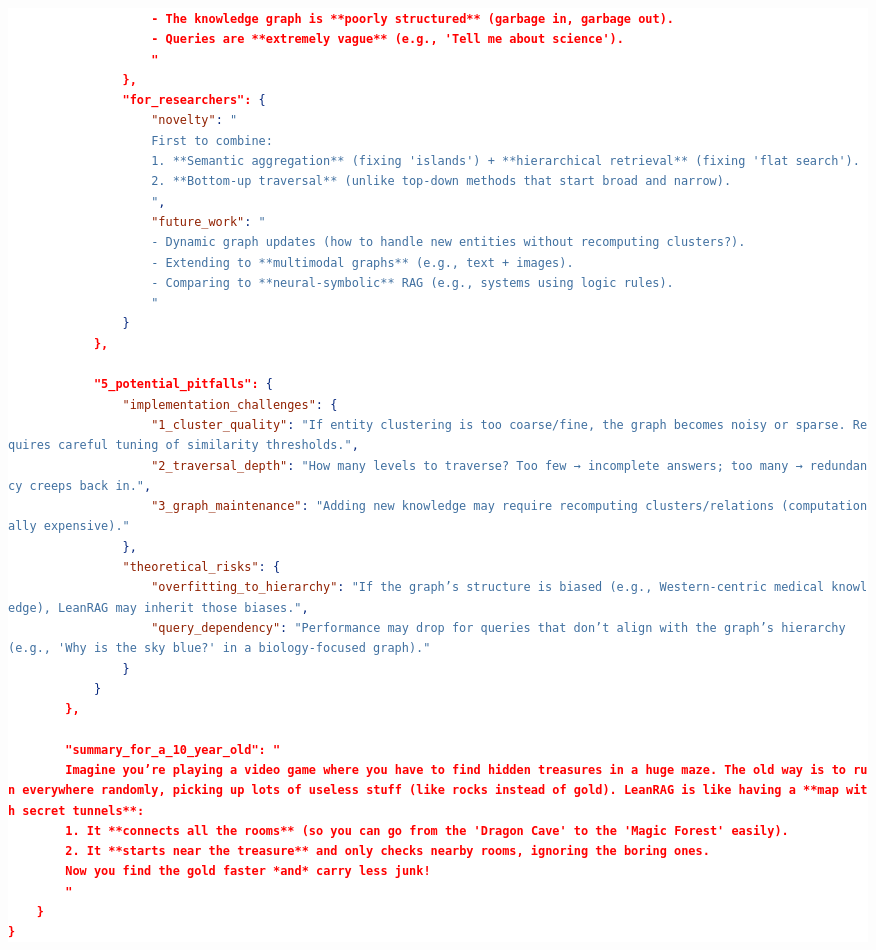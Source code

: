 ```json
                    - The knowledge graph is **poorly structured** (garbage in, garbage out).
                    - Queries are **extremely vague** (e.g., 'Tell me about science').
                    "
                },
                "for_researchers": {
                    "novelty": "
                    First to combine:
                    1. **Semantic aggregation** (fixing 'islands') + **hierarchical retrieval** (fixing 'flat search').
                    2. **Bottom-up traversal** (unlike top-down methods that start broad and narrow).
                    ",
                    "future_work": "
                    - Dynamic graph updates (how to handle new entities without recomputing clusters?).
                    - Extending to **multimodal graphs** (e.g., text + images).
                    - Comparing to **neural-symbolic** RAG (e.g., systems using logic rules).
                    "
                }
            },

            "5_potential_pitfalls": {
                "implementation_challenges": {
                    "1_cluster_quality": "If entity clustering is too coarse/fine, the graph becomes noisy or sparse. Requires careful tuning of similarity thresholds.",
                    "2_traversal_depth": "How many levels to traverse? Too few → incomplete answers; too many → redundancy creeps back in.",
                    "3_graph_maintenance": "Adding new knowledge may require recomputing clusters/relations (computationally expensive)."
                },
                "theoretical_risks": {
                    "overfitting_to_hierarchy": "If the graph’s structure is biased (e.g., Western-centric medical knowledge), LeanRAG may inherit those biases.",
                    "query_dependency": "Performance may drop for queries that don’t align with the graph’s hierarchy (e.g., 'Why is the sky blue?' in a biology-focused graph)."
                }
            }
        },

        "summary_for_a_10_year_old": "
        Imagine you’re playing a video game where you have to find hidden treasures in a huge maze. The old way is to run everywhere randomly, picking up lots of useless stuff (like rocks instead of gold). LeanRAG is like having a **map with secret tunnels**:
        1. It **connects all the rooms** (so you can go from the 'Dragon Cave' to the 'Magic Forest' easily).
        2. It **starts near the treasure** and only checks nearby rooms, ignoring the boring ones.
        Now you find the gold faster *and* carry less junk!
        "
    }
}
```
